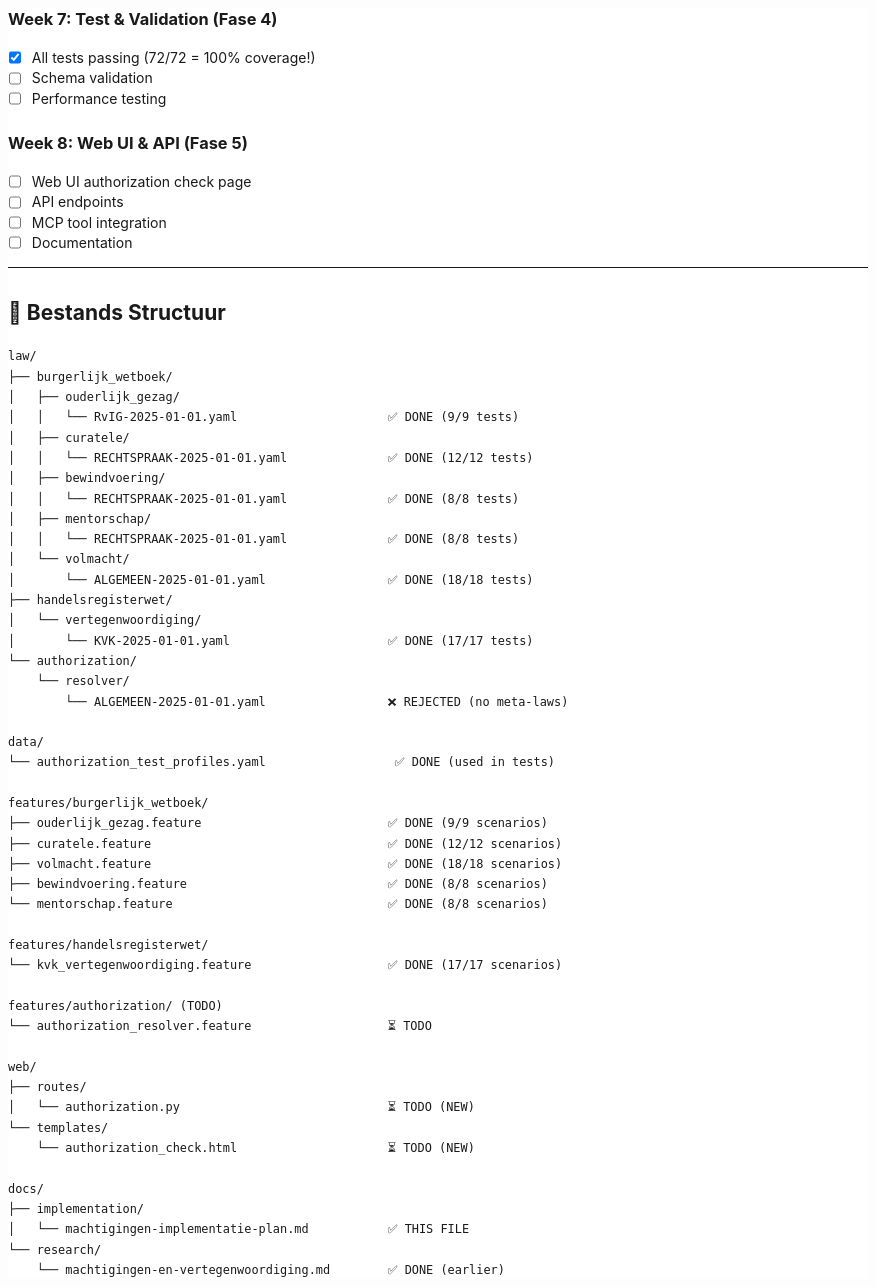 ### Week 7: Test & Validation (Fase 4)
- [x] All tests passing (72/72 = 100% coverage!)
- [ ] Schema validation
- [ ] Performance testing

### Week 8: Web UI & API (Fase 5)
- [ ] Web UI authorization check page
- [ ] API endpoints
- [ ] MCP tool integration
- [ ] Documentation

---

## 📁 Bestands Structuur

```
law/
├── burgerlijk_wetboek/
│   ├── ouderlijk_gezag/
│   │   └── RvIG-2025-01-01.yaml                     ✅ DONE (9/9 tests)
│   ├── curatele/
│   │   └── RECHTSPRAAK-2025-01-01.yaml              ✅ DONE (12/12 tests)
│   ├── bewindvoering/
│   │   └── RECHTSPRAAK-2025-01-01.yaml              ✅ DONE (8/8 tests)
│   ├── mentorschap/
│   │   └── RECHTSPRAAK-2025-01-01.yaml              ✅ DONE (8/8 tests)
│   └── volmacht/
│       └── ALGEMEEN-2025-01-01.yaml                 ✅ DONE (18/18 tests)
├── handelsregisterwet/
│   └── vertegenwoordiging/
│       └── KVK-2025-01-01.yaml                      ✅ DONE (17/17 tests)
└── authorization/
    └── resolver/
        └── ALGEMEEN-2025-01-01.yaml                 ❌ REJECTED (no meta-laws)

data/
└── authorization_test_profiles.yaml                  ✅ DONE (used in tests)

features/burgerlijk_wetboek/
├── ouderlijk_gezag.feature                          ✅ DONE (9/9 scenarios)
├── curatele.feature                                 ✅ DONE (12/12 scenarios)
├── volmacht.feature                                 ✅ DONE (18/18 scenarios)
├── bewindvoering.feature                            ✅ DONE (8/8 scenarios)
└── mentorschap.feature                              ✅ DONE (8/8 scenarios)

features/handelsregisterwet/
└── kvk_vertegenwoordiging.feature                   ✅ DONE (17/17 scenarios)

features/authorization/ (TODO)
└── authorization_resolver.feature                   ⏳ TODO

web/
├── routes/
│   └── authorization.py                             ⏳ TODO (NEW)
└── templates/
    └── authorization_check.html                     ⏳ TODO (NEW)

docs/
├── implementation/
│   └── machtigingen-implementatie-plan.md           ✅ THIS FILE
└── research/
    └── machtigingen-en-vertegenwoordiging.md        ✅ DONE (earlier)
```